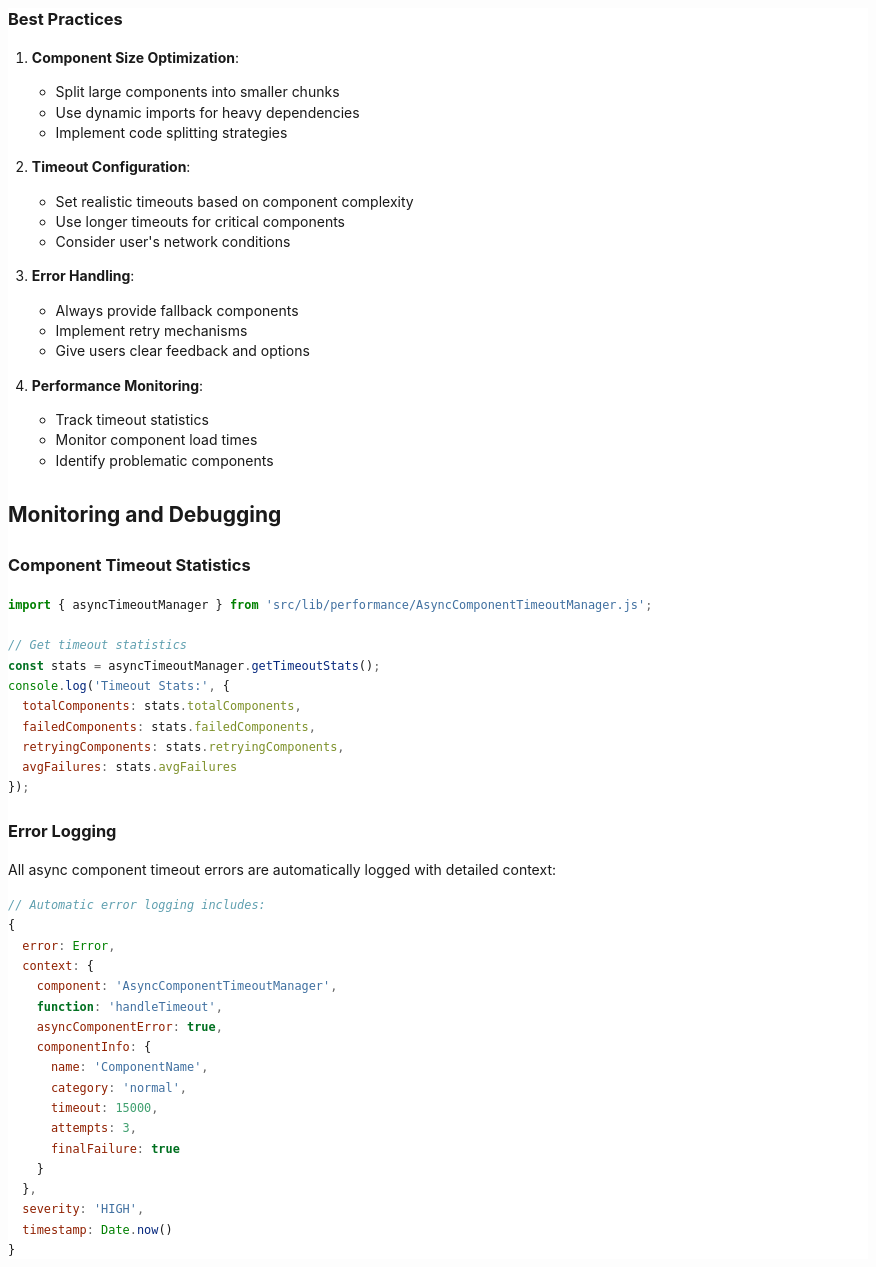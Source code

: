 ### Best Practices

1. **Component Size Optimization**:
   - Split large components into smaller chunks
   - Use dynamic imports for heavy dependencies
   - Implement code splitting strategies

2. **Timeout Configuration**:
   - Set realistic timeouts based on component complexity
   - Use longer timeouts for critical components
   - Consider user's network conditions

3. **Error Handling**:
   - Always provide fallback components
   - Implement retry mechanisms
   - Give users clear feedback and options

4. **Performance Monitoring**:
   - Track timeout statistics
   - Monitor component load times
   - Identify problematic components

## Monitoring and Debugging

### Component Timeout Statistics

```javascript
import { asyncTimeoutManager } from 'src/lib/performance/AsyncComponentTimeoutManager.js';

// Get timeout statistics
const stats = asyncTimeoutManager.getTimeoutStats();
console.log('Timeout Stats:', {
  totalComponents: stats.totalComponents,
  failedComponents: stats.failedComponents,
  retryingComponents: stats.retryingComponents,
  avgFailures: stats.avgFailures
});
```

### Error Logging

All async component timeout errors are automatically logged with detailed context:

```javascript
// Automatic error logging includes:
{
  error: Error,
  context: {
    component: 'AsyncComponentTimeoutManager',
    function: 'handleTimeout',
    asyncComponentError: true,
    componentInfo: {
      name: 'ComponentName',
      category: 'normal',
      timeout: 15000,
      attempts: 3,
      finalFailure: true
    }
  },
  severity: 'HIGH',
  timestamp: Date.now()
}
```

